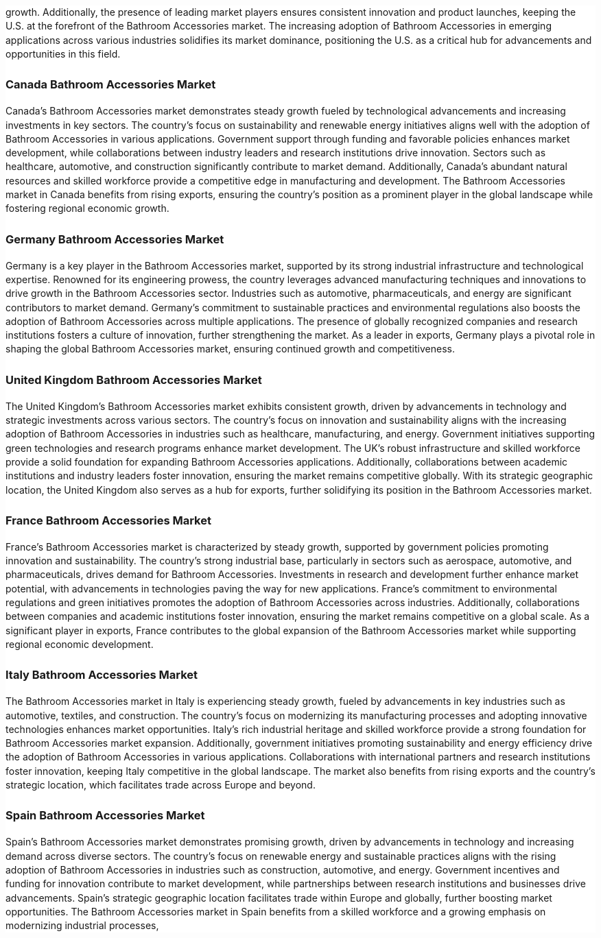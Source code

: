 growth. Additionally, the presence of leading market players ensures consistent innovation and product launches, keeping the U.S. at the forefront of the Bathroom Accessories market. The increasing adoption of Bathroom Accessories in emerging applications across various industries solidifies its market dominance, positioning the U.S. as a critical hub for advancements and opportunities in this field.</p><h3>Canada Bathroom Accessories Market</h3><p>Canada&rsquo;s Bathroom Accessories market demonstrates steady growth fueled by technological advancements and increasing investments in key sectors. The country&rsquo;s focus on sustainability and renewable energy initiatives aligns well with the adoption of Bathroom Accessories in various applications. Government support through funding and favorable policies enhances market development, while collaborations between industry leaders and research institutions drive innovation. Sectors such as healthcare, automotive, and construction significantly contribute to market demand. Additionally, Canada&rsquo;s abundant natural resources and skilled workforce provide a competitive edge in manufacturing and development. The Bathroom Accessories market in Canada benefits from rising exports, ensuring the country&rsquo;s position as a prominent player in the global landscape while fostering regional economic growth.</p><h3>Germany Bathroom Accessories Market</h3><p>Germany is a key player in the Bathroom Accessories market, supported by its strong industrial infrastructure and technological expertise. Renowned for its engineering prowess, the country leverages advanced manufacturing techniques and innovations to drive growth in the Bathroom Accessories sector. Industries such as automotive, pharmaceuticals, and energy are significant contributors to market demand. Germany&rsquo;s commitment to sustainable practices and environmental regulations also boosts the adoption of Bathroom Accessories across multiple applications. The presence of globally recognized companies and research institutions fosters a culture of innovation, further strengthening the market. As a leader in exports, Germany plays a pivotal role in shaping the global Bathroom Accessories market, ensuring continued growth and competitiveness.</p><h3>United Kingdom Bathroom Accessories Market</h3><p>The United Kingdom&rsquo;s Bathroom Accessories market exhibits consistent growth, driven by advancements in technology and strategic investments across various sectors. The country&rsquo;s focus on innovation and sustainability aligns with the increasing adoption of Bathroom Accessories in industries such as healthcare, manufacturing, and energy. Government initiatives supporting green technologies and research programs enhance market development. The UK&rsquo;s robust infrastructure and skilled workforce provide a solid foundation for expanding Bathroom Accessories applications. Additionally, collaborations between academic institutions and industry leaders foster innovation, ensuring the market remains competitive globally. With its strategic geographic location, the United Kingdom also serves as a hub for exports, further solidifying its position in the Bathroom Accessories market.</p><h3>France Bathroom Accessories Market</h3><p>France&rsquo;s Bathroom Accessories market is characterized by steady growth, supported by government policies promoting innovation and sustainability. The country&rsquo;s strong industrial base, particularly in sectors such as aerospace, automotive, and pharmaceuticals, drives demand for Bathroom Accessories. Investments in research and development further enhance market potential, with advancements in technologies paving the way for new applications. France&rsquo;s commitment to environmental regulations and green initiatives promotes the adoption of Bathroom Accessories across industries. Additionally, collaborations between companies and academic institutions foster innovation, ensuring the market remains competitive on a global scale. As a significant player in exports, France contributes to the global expansion of the Bathroom Accessories market while supporting regional economic development.</p><h3>Italy Bathroom Accessories Market</h3><p>The Bathroom Accessories market in Italy is experiencing steady growth, fueled by advancements in key industries such as automotive, textiles, and construction. The country&rsquo;s focus on modernizing its manufacturing processes and adopting innovative technologies enhances market opportunities. Italy&rsquo;s rich industrial heritage and skilled workforce provide a strong foundation for Bathroom Accessories market expansion. Additionally, government initiatives promoting sustainability and energy efficiency drive the adoption of Bathroom Accessories in various applications. Collaborations with international partners and research institutions foster innovation, keeping Italy competitive in the global landscape. The market also benefits from rising exports and the country&rsquo;s strategic location, which facilitates trade across Europe and beyond.</p><h3>Spain Bathroom Accessories Market</h3><p>Spain&rsquo;s Bathroom Accessories market demonstrates promising growth, driven by advancements in technology and increasing demand across diverse sectors. The country&rsquo;s focus on renewable energy and sustainable practices aligns with the rising adoption of Bathroom Accessories in industries such as construction, automotive, and energy. Government incentives and funding for innovation contribute to market development, while partnerships between research institutions and businesses drive advancements. Spain&rsquo;s strategic geographic location facilitates trade within Europe and globally, further boosting market opportunities. The Bathroom Accessories market in Spain benefits from a skilled workforce and a growing emphasis on modernizing industrial processes,